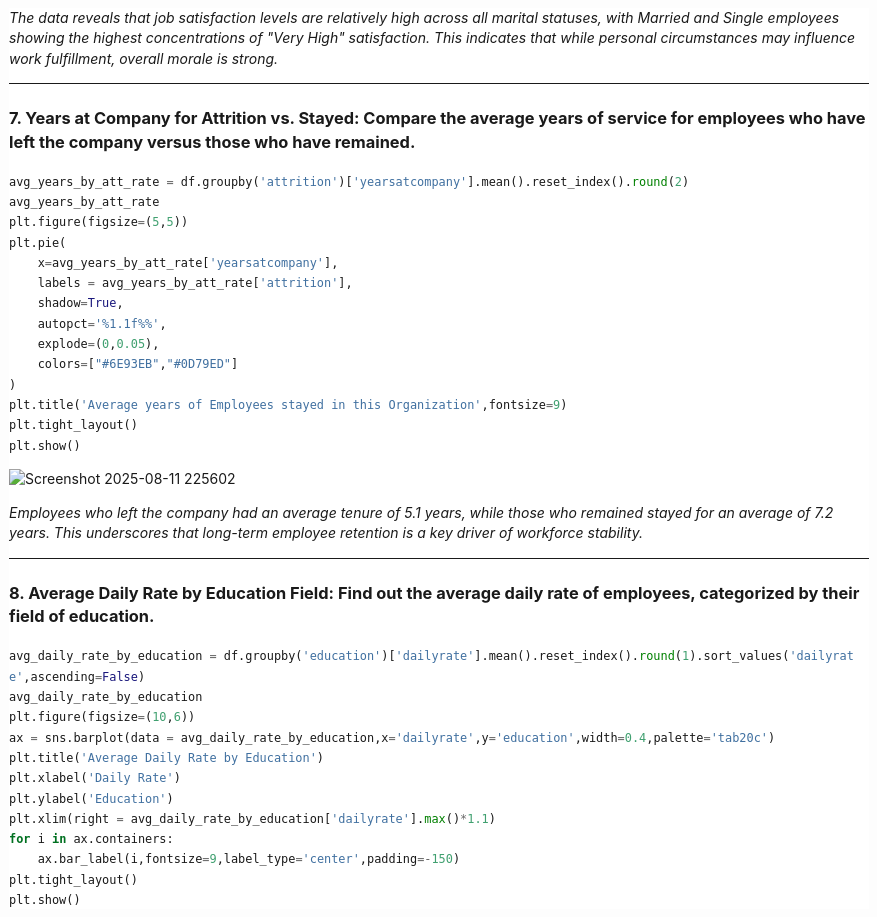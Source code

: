 *The data reveals that job satisfaction levels are relatively high across all marital statuses, with Married and Single employees showing the highest concentrations of "Very High" satisfaction. This indicates that while personal circumstances may influence work fulfillment, overall morale is strong.*

---

### 7. Years at Company for Attrition vs. Stayed: Compare the average years of service for employees who have left the company versus those who have remained.

```python
avg_years_by_att_rate = df.groupby('attrition')['yearsatcompany'].mean().reset_index().round(2)
avg_years_by_att_rate
plt.figure(figsize=(5,5))
plt.pie(
    x=avg_years_by_att_rate['yearsatcompany'],
    labels = avg_years_by_att_rate['attrition'],
    shadow=True,
    autopct='%1.1f%%',
    explode=(0,0.05),
    colors=["#6E93EB","#0D79ED"]
)
plt.title('Average years of Employees stayed in this Organization',fontsize=9)
plt.tight_layout()
plt.show()
```

<img width="586" height="608" alt="Screenshot 2025-08-11 225602" src="https://github.com/user-attachments/assets/68d99c0e-4cd7-4bc7-94d9-684ddebd0ec4" />

*Employees who left the company had an average tenure of 5.1 years, while those who remained stayed for an average of 7.2 years. This underscores that long-term employee retention is a key driver of workforce stability.*

---

### 8. Average Daily Rate by Education Field: Find out the average daily rate of employees, categorized by their field of education.

```python
avg_daily_rate_by_education = df.groupby('education')['dailyrate'].mean().reset_index().round(1).sort_values('dailyrate',ascending=False)
avg_daily_rate_by_education
plt.figure(figsize=(10,6))
ax = sns.barplot(data = avg_daily_rate_by_education,x='dailyrate',y='education',width=0.4,palette='tab20c')
plt.title('Average Daily Rate by Education')
plt.xlabel('Daily Rate')
plt.ylabel('Education')
plt.xlim(right = avg_daily_rate_by_education['dailyrate'].max()*1.1)
for i in ax.containers:
    ax.bar_label(i,fontsize=9,label_type='center',padding=-150)
plt.tight_layout()
plt.show()
```
